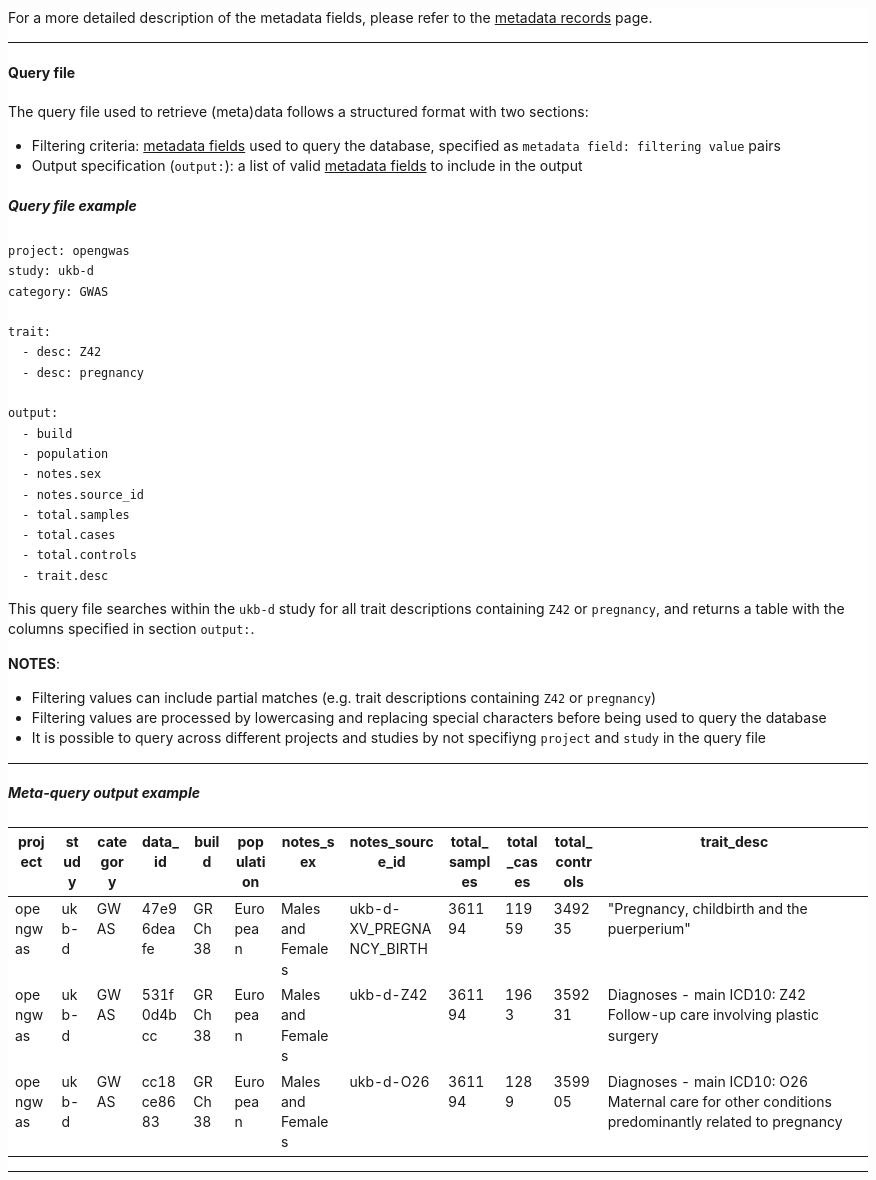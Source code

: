 For a more detailed description of the metadata fields, please refer to the [metadata records](metadata.md) page.

---

#### **Query file**

The query file used to retrieve (meta)data follows a structured format with two sections:

- Filtering criteria: [metadata fields](#metadata) used to query the database, specified as `metadata field: filtering value` pairs
- Output specification (`output:`): a list of valid [metadata fields](#metadata) to include in the output

##### Query file example

```
project: opengwas
study: ukb-d
category: GWAS

trait:
  - desc: Z42
  - desc: pregnancy

output:
  - build
  - population
  - notes.sex
  - notes.source_id
  - total.samples
  - total.cases
  - total.controls
  - trait.desc
```

This query file searches within the `ukb-d` study for all trait descriptions containing `Z42` or `pregnancy`, and returns a table with the columns specified in section `output:`.

**NOTES**:

- Filtering values can include partial matches  (e.g. trait descriptions containing `Z42` or `pregnancy`)
- Filtering values are processed by lowercasing and replacing special characters before being used to query the database
- It is possible to query across different projects and studies by not specifiyng `project` and `study` in the query file

---

##### Meta-query output example

| project | study | category | data_id | build | population | notes_sex | notes_source_id | total_samples | total_cases | total_controls | trait_desc |
| --- | --- | --- | --- | --- | --- | --- | --- | --- | --- | --- | --- |
| opengwas | ukb-d | GWAS | 47e96deafe | GRCh38 | European | Males and Females | ukb-d-XV_PREGNANCY_BIRTH | 361194 | 11959 | 349235 | "Pregnancy,  childbirth and the puerperium" |
| opengwas | ukb-d | GWAS | 531f0d4bcc | GRCh38 | European | Males and Females | ukb-d-Z42 | 361194 | 1963 | 359231 | Diagnoses - main ICD10: Z42 Follow-up care involving plastic surgery |
| opengwas | ukb-d | GWAS | cc18ce8683 | GRCh38 | European | Males and Females | ukb-d-O26 | 361194 | 1289 | 359905 | Diagnoses - main ICD10: O26 Maternal care for other conditions predominantly related to pregnancy |

---